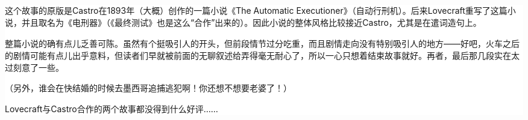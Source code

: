 这个故事的原版是Castro在1893年（大概）创作的一篇小说《The Automatic Executioner》（自动行刑机）。后来Lovecraft重写了这篇小说，并且取名为《电刑器》（《最终测试》也是这么“合作”出来的）。因此小说的整体风格比较接近Castro，尤其是在遣词造句上。

整篇小说的确有点儿乏善可陈。虽然有个挺吸引人的开头，但前段情节过分吃重，而且剧情走向没有特别吸引人的地方——好吧，火车之后的剧情可能有点儿出乎意料，但读者们早就被前面的无聊叙述给弄得毫无耐心了，所以一心只想着结束故事就好。再者，最后那几段实在太过刻意了一些。

（另外，谁会在快结婚的时候去墨西哥追捕逃犯啊！你还想不想要老婆了！）

Lovecraft与Castro合作的两个故事都没得到什么好评……

